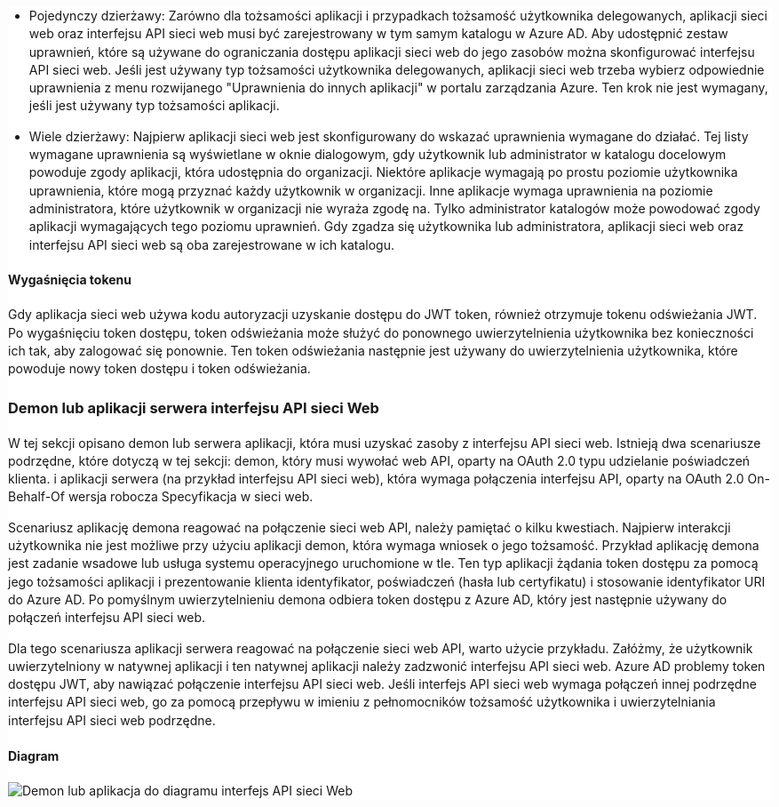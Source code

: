 - Pojedynczy dzierżawy: Zarówno dla tożsamości aplikacji i przypadkach tożsamość użytkownika delegowanych, aplikacji sieci web oraz interfejsu API sieci web musi być zarejestrowany w tym samym katalogu w Azure AD. Aby udostępnić zestaw uprawnień, które są używane do ograniczania dostępu aplikacji sieci web do jego zasobów można skonfigurować interfejsu API sieci web. Jeśli jest używany typ tożsamości użytkownika delegowanych, aplikacji sieci web trzeba wybierz odpowiednie uprawnienia z menu rozwijanego "Uprawnienia do innych aplikacji" w portalu zarządzania Azure. Ten krok nie jest wymagany, jeśli jest używany typ tożsamości aplikacji.


- Wiele dzierżawy: Najpierw aplikacji sieci web jest skonfigurowany do wskazać uprawnienia wymagane do działać. Tej listy wymagane uprawnienia są wyświetlane w oknie dialogowym, gdy użytkownik lub administrator w katalogu docelowym powoduje zgody aplikacji, która udostępnia do organizacji. Niektóre aplikacje wymagają po prostu poziomie użytkownika uprawnienia, które mogą przyznać każdy użytkownik w organizacji. Inne aplikacje wymaga uprawnienia na poziomie administratora, które użytkownik w organizacji nie wyraża zgodę na. Tylko administrator katalogów może powodować zgody aplikacji wymagających tego poziomu uprawnień. Gdy zgadza się użytkownika lub administratora, aplikacji sieci web oraz interfejsu API sieci web są oba zarejestrowane w ich katalogu.

#### <a name="token-expiration"></a>Wygaśnięcia tokenu

Gdy aplikacja sieci web używa kodu autoryzacji uzyskanie dostępu do JWT token, również otrzymuje tokenu odświeżania JWT. Po wygaśnięciu token dostępu, token odświeżania może służyć do ponownego uwierzytelnienia użytkownika bez konieczności ich tak, aby zalogować się ponownie. Ten token odświeżania następnie jest używany do uwierzytelnienia użytkownika, które powoduje nowy token dostępu i token odświeżania.


### <a name="daemon-or-server-application-to-web-api"></a>Demon lub aplikacji serwera interfejsu API sieci Web


W tej sekcji opisano demon lub serwera aplikacji, która musi uzyskać zasoby z interfejsu API sieci web. Istnieją dwa scenariusze podrzędne, które dotyczą w tej sekcji: demon, który musi wywołać web API, oparty na OAuth 2.0 typu udzielanie poświadczeń klienta. i aplikacji serwera (na przykład interfejsu API sieci web), która wymaga połączenia interfejsu API, oparty na OAuth 2.0 On-Behalf-Of wersja robocza Specyfikacja w sieci web.

Scenariusz aplikację demona reagować na połączenie sieci web API, należy pamiętać o kilku kwestiach. Najpierw interakcji użytkownika nie jest możliwe przy użyciu aplikacji demon, która wymaga wniosek o jego tożsamość. Przykład aplikację demona jest zadanie wsadowe lub usługa systemu operacyjnego uruchomione w tle. Ten typ aplikacji żądania token dostępu za pomocą jego tożsamości aplikacji i prezentowanie klienta identyfikator, poświadczeń (hasła lub certyfikatu) i stosowanie identyfikator URI do Azure AD. Po pomyślnym uwierzytelnieniu demona odbiera token dostępu z Azure AD, który jest następnie używany do połączeń interfejsu API sieci web.

Dla tego scenariusza aplikacji serwera reagować na połączenie sieci web API, warto użycie przykładu. Załóżmy, że użytkownik uwierzytelniony w natywnej aplikacji i ten natywnej aplikacji należy zadzwonić interfejsu API sieci web. Azure AD problemy token dostępu JWT, aby nawiązać połączenie interfejsu API sieci web. Jeśli interfejs API sieci web wymaga połączeń innej podrzędne interfejsu API sieci web, go za pomocą przepływu w imieniu z pełnomocników tożsamość użytkownika i uwierzytelniania interfejsu API sieci web podrzędne.

#### <a name="diagram"></a>Diagram

![Demon lub aplikacja do diagramu interfejs API sieci Web](./media/active-directory-authentication-scenarios/daemon_server_app_to_web_api.png)
